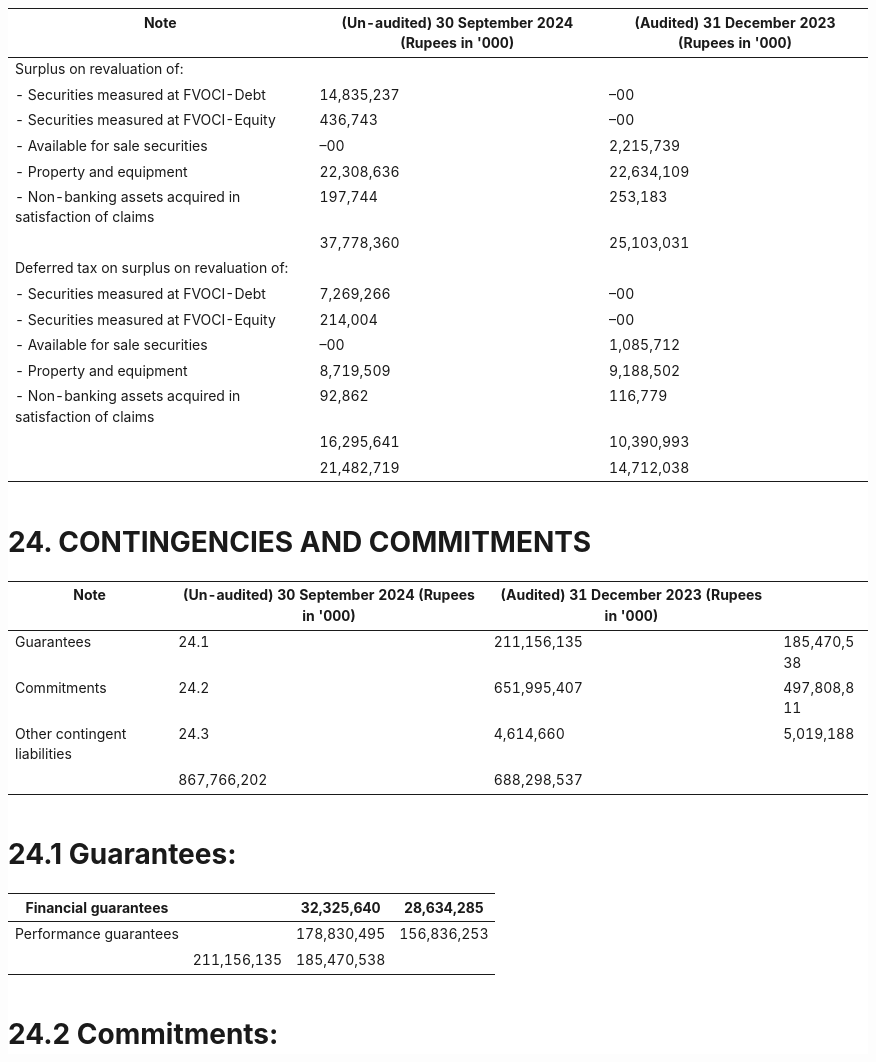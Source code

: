 |Note|(Un-audited) 30 September 2024 (Rupees in '000)|(Audited) 31 December 2023 (Rupees in '000)|
|---|---|---|
|Surplus on revaluation of:| | |
|- Securities measured at FVOCI-Debt|14,835,237|–00|
|- Securities measured at FVOCI-Equity|436,743|–00|
|- Available for sale securities|–00|2,215,739|
|- Property and equipment|22,308,636|22,634,109|
|- Non-banking assets acquired in satisfaction of claims|197,744|253,183|
| |37,778,360|25,103,031|
|Deferred tax on surplus on revaluation of:| | |
|- Securities measured at FVOCI-Debt|7,269,266|–00|
|- Securities measured at FVOCI-Equity|214,004|–00|
|- Available for sale securities|–00|1,085,712|
|- Property and equipment|8,719,509|9,188,502|
|- Non-banking assets acquired in satisfaction of claims|92,862|116,779|
| |16,295,641|10,390,993|
| |21,482,719|14,712,038|

# 24. CONTINGENCIES AND COMMITMENTS

|Note|(Un-audited) 30 September 2024 (Rupees in '000)|(Audited) 31 December 2023 (Rupees in '000)| |
|---|---|---|---|
|Guarantees|24.1|211,156,135|185,470,538|
|Commitments|24.2|651,995,407|497,808,811|
|Other contingent liabilities|24.3|4,614,660|5,019,188|
| |867,766,202|688,298,537| |

# 24.1 Guarantees:

|Financial guarantees| |32,325,640|28,634,285|
|---|---|---|---|
|Performance guarantees| |178,830,495|156,836,253|
| |211,156,135|185,470,538| |

# 24.2 Commitments:
